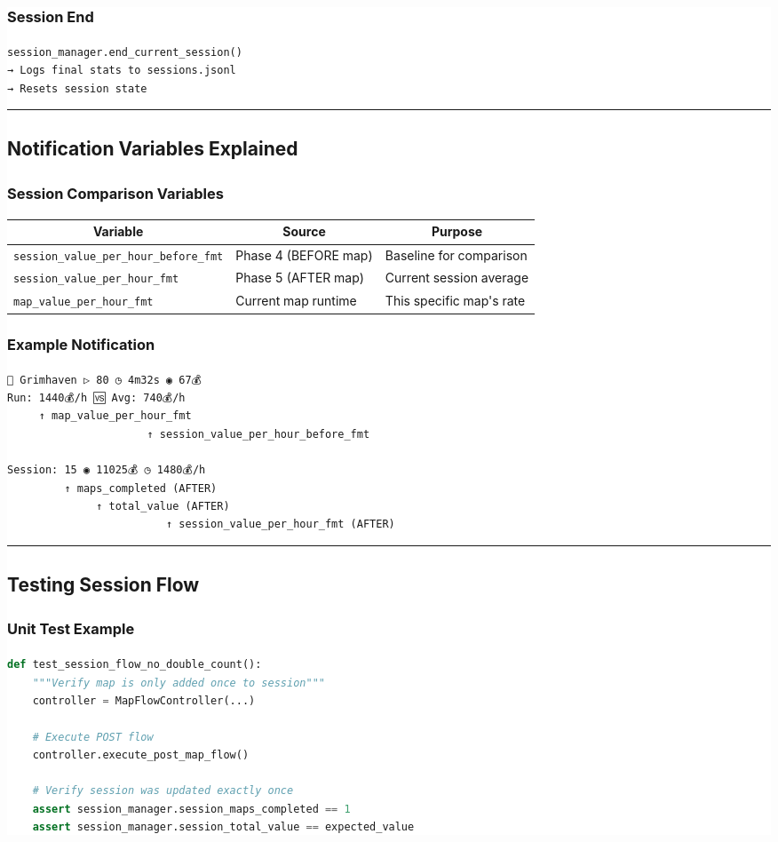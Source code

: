 ### Session End
```python
session_manager.end_current_session()
→ Logs final stats to sessions.jsonl
→ Resets session state
```

---

## Notification Variables Explained

### Session Comparison Variables

| Variable | Source | Purpose |
|----------|--------|---------|
| `session_value_per_hour_before_fmt` | Phase 4 (BEFORE map) | Baseline for comparison |
| `session_value_per_hour_fmt` | Phase 5 (AFTER map) | Current session average |
| `map_value_per_hour_fmt` | Current map runtime | This specific map's rate |

### Example Notification
```
🏁 Grimhaven ▷ 80 ◷ 4m32s ◉ 67💰
Run: 1440💰/h 🆚 Avg: 740💰/h
     ↑ map_value_per_hour_fmt
                      ↑ session_value_per_hour_before_fmt

Session: 15 ◉ 11025💰 ◷ 1480💰/h
         ↑ maps_completed (AFTER)
              ↑ total_value (AFTER)
                         ↑ session_value_per_hour_fmt (AFTER)
```

---

## Testing Session Flow

### Unit Test Example
```python
def test_session_flow_no_double_count():
    """Verify map is only added once to session"""
    controller = MapFlowController(...)
    
    # Execute POST flow
    controller.execute_post_map_flow()
    
    # Verify session was updated exactly once
    assert session_manager.session_maps_completed == 1
    assert session_manager.session_total_value == expected_value
```
